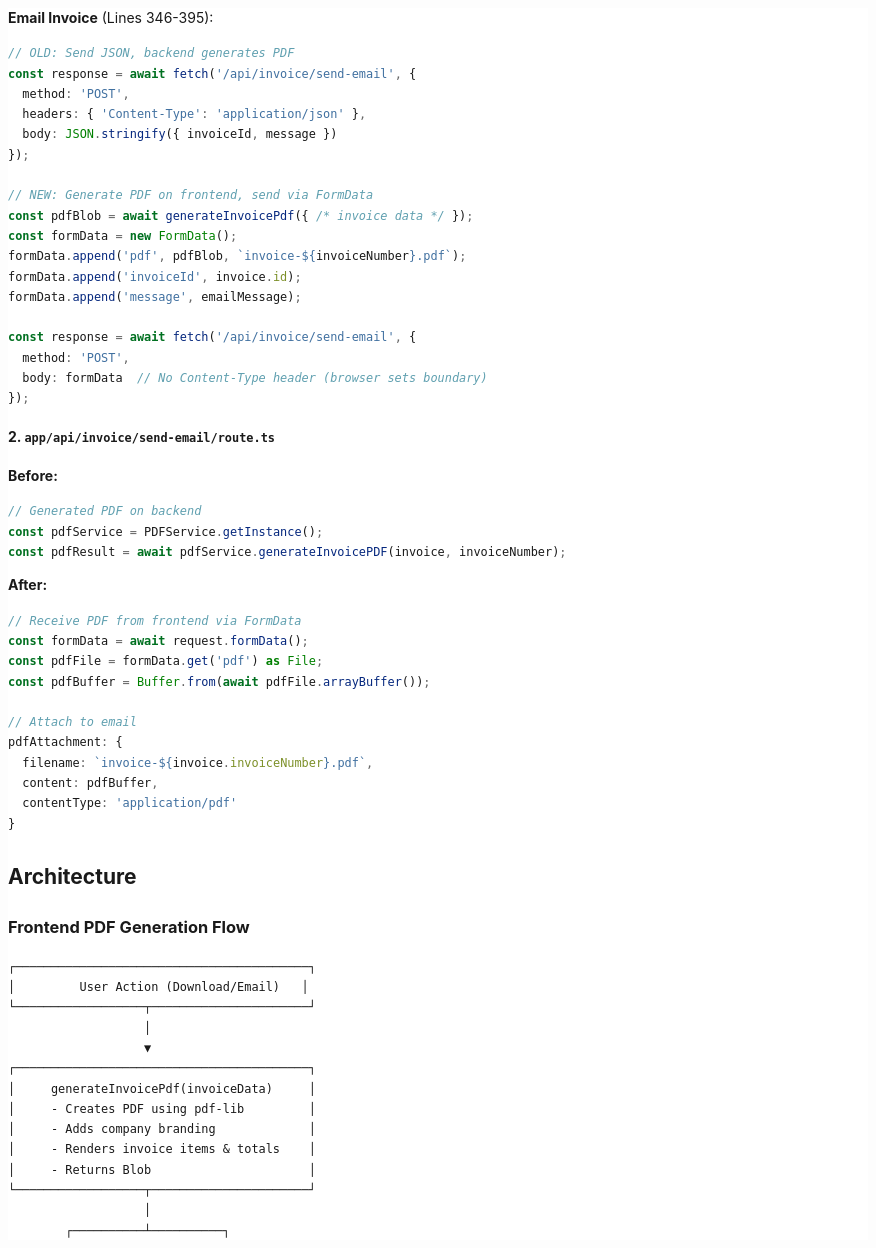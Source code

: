 **Email Invoice** (Lines 346-395):
```typescript
// OLD: Send JSON, backend generates PDF
const response = await fetch('/api/invoice/send-email', {
  method: 'POST',
  headers: { 'Content-Type': 'application/json' },
  body: JSON.stringify({ invoiceId, message })
});

// NEW: Generate PDF on frontend, send via FormData
const pdfBlob = await generateInvoicePdf({ /* invoice data */ });
const formData = new FormData();
formData.append('pdf', pdfBlob, `invoice-${invoiceNumber}.pdf`);
formData.append('invoiceId', invoice.id);
formData.append('message', emailMessage);

const response = await fetch('/api/invoice/send-email', {
  method: 'POST',
  body: formData  // No Content-Type header (browser sets boundary)
});
```

#### 2. `app/api/invoice/send-email/route.ts`

**Before:**
```typescript
// Generated PDF on backend
const pdfService = PDFService.getInstance();
const pdfResult = await pdfService.generateInvoicePDF(invoice, invoiceNumber);
```

**After:**
```typescript
// Receive PDF from frontend via FormData
const formData = await request.formData();
const pdfFile = formData.get('pdf') as File;
const pdfBuffer = Buffer.from(await pdfFile.arrayBuffer());

// Attach to email
pdfAttachment: {
  filename: `invoice-${invoice.invoiceNumber}.pdf`,
  content: pdfBuffer,
  contentType: 'application/pdf'
}
```

## Architecture

### Frontend PDF Generation Flow

```
┌─────────────────────────────────────────┐
│         User Action (Download/Email)   │
└──────────────────┬──────────────────────┘
                   │
                   ▼
┌─────────────────────────────────────────┐
│     generateInvoicePdf(invoiceData)     │
│     - Creates PDF using pdf-lib         │
│     - Adds company branding             │
│     - Renders invoice items & totals    │
│     - Returns Blob                      │
└──────────────────┬──────────────────────┘
                   │
        ┌──────────┴──────────┐
```